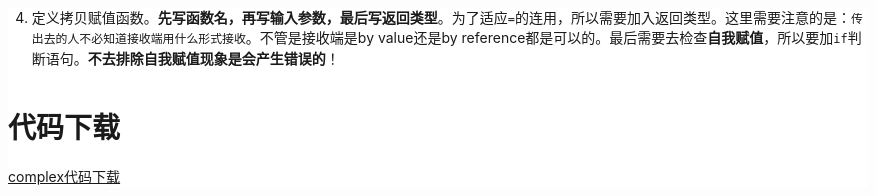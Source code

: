 4. 定义拷贝赋值函数。**先写函数名，再写输入参数，最后写返回类型**。为了适应`=`的连用，所以需要加入返回类型。这里需要注意的是：`传出去的人不必知道接收端用什么形式接收`。不管是接收端是by value还是by reference都是可以的。最后需要去检查**自我赋值**，所以要加`if`判断语句。**不去排除自我赋值现象是会产生错误的**！

# 代码下载
[complex代码下载](https://github.com/lukesummer/geekband_cpp/tree/master/%E9%9D%A2%E5%90%91%E5%AF%B9%E8%B1%A1%E9%AB%98%E7%BA%A7%E7%BC%96%E7%A8%8B/Complex)
